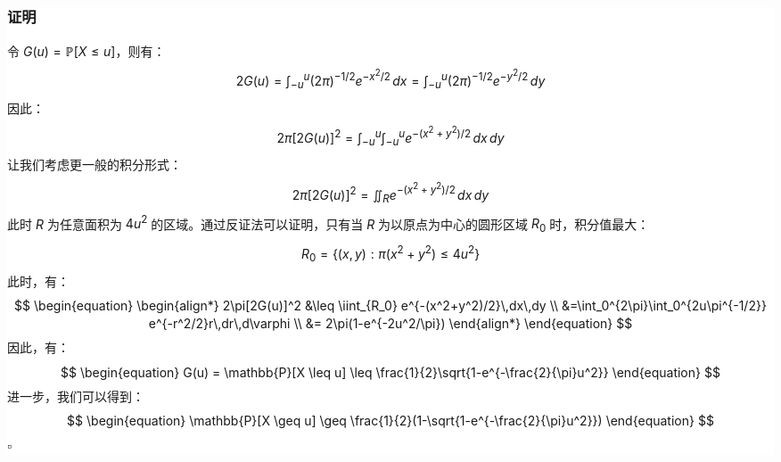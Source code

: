 ### 证明

令 $G(u)=\mathbb{P}[X \leq u]$，则有：
$$
\begin{equation}
2G(u) = \int_{-u}^u(2\pi)^{-1/2}e^{-x^2/2}\,dx = \int_{-u}^u(2\pi)^{-1/2}e^{-y^2/2}\,dy
\end{equation}
$$
因此：
$$
\begin{equation}
2\pi[2G(u)]^2 = \int_{-u}^u \int_{-u}^u e^{-(x^2+y^2)/2}\,dx\,dy
\end{equation}
$$
让我们考虑更一般的积分形式：
$$
\begin{equation}
2\pi[2G(u)]^2 = \iint_R e^{-(x^2+y^2)/2}\,dx\,dy
\end{equation}
$$
此时 $R$ 为任意面积为 $4u^2$ 的区域。通过反证法可以证明，只有当 $R$ 为以原点为中心的圆形区域 $R_0$ 时，积分值最大：
$$
\begin{equation}
R_0 = \{(x,y):\pi(x^2+y^2)\leq 4u^2\}
\end{equation}
$$
此时，有：
$$
\begin{equation}
\begin{align*}
2\pi[2G(u)]^2 &\leq \iint_{R_0} e^{-(x^2+y^2)/2}\,dx\,dy \\
&=\int_0^{2\pi}\int_0^{2u\pi^{-1/2}} e^{-r^2/2}r\,dr\,d\varphi \\
&= 2\pi(1-e^{-2u^2/\pi})
\end{align*}
\end{equation}
$$
因此，有：
$$
\begin{equation}
G(u) = \mathbb{P}[X \leq u] \leq \frac{1}{2}\sqrt{1-e^{-\frac{2}{\pi}u^2}}
\end{equation}
$$
进一步，我们可以得到：
$$
\begin{equation}
\mathbb{P}[X \geq u] \geq \frac{1}{2}(1-\sqrt{1-e^{-\frac{2}{\pi}u^2}})
\end{equation}
$$
$\square$


